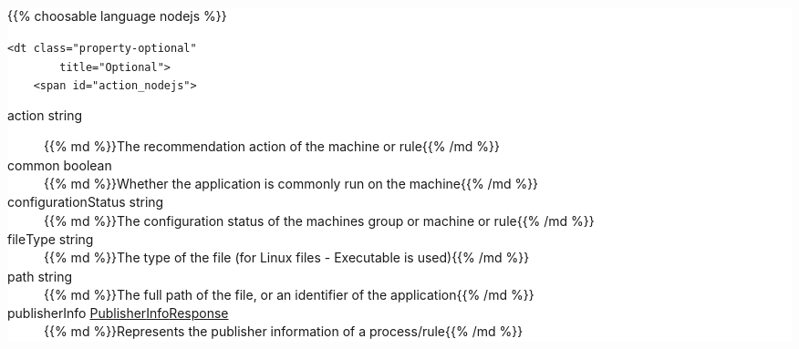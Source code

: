 
{{% choosable language nodejs %}}
<dl class="resources-properties">

    <dt class="property-optional"
            title="Optional">
        <span id="action_nodejs">
<a href="#action_nodejs" style="color: inherit; text-decoration: inherit;">action</a>
</span>
        <span class="property-indicator"></span>
        <span class="property-type">string</span>
    </dt>
    <dd>{{% md %}}The recommendation action of the machine or rule{{% /md %}}</dd>
    <dt class="property-optional"
            title="Optional">
        <span id="common_nodejs">
<a href="#common_nodejs" style="color: inherit; text-decoration: inherit;">common</a>
</span>
        <span class="property-indicator"></span>
        <span class="property-type">boolean</span>
    </dt>
    <dd>{{% md %}}Whether the application is commonly run on the machine{{% /md %}}</dd>
    <dt class="property-optional"
            title="Optional">
        <span id="configurationstatus_nodejs">
<a href="#configurationstatus_nodejs" style="color: inherit; text-decoration: inherit;">configuration<wbr>Status</a>
</span>
        <span class="property-indicator"></span>
        <span class="property-type">string</span>
    </dt>
    <dd>{{% md %}}The configuration status of the machines group or machine or rule{{% /md %}}</dd>
    <dt class="property-optional"
            title="Optional">
        <span id="filetype_nodejs">
<a href="#filetype_nodejs" style="color: inherit; text-decoration: inherit;">file<wbr>Type</a>
</span>
        <span class="property-indicator"></span>
        <span class="property-type">string</span>
    </dt>
    <dd>{{% md %}}The type of the file (for Linux files - Executable is used){{% /md %}}</dd>
    <dt class="property-optional"
            title="Optional">
        <span id="path_nodejs">
<a href="#path_nodejs" style="color: inherit; text-decoration: inherit;">path</a>
</span>
        <span class="property-indicator"></span>
        <span class="property-type">string</span>
    </dt>
    <dd>{{% md %}}The full path of the file, or an identifier of the application{{% /md %}}</dd>
    <dt class="property-optional"
            title="Optional">
        <span id="publisherinfo_nodejs">
<a href="#publisherinfo_nodejs" style="color: inherit; text-decoration: inherit;">publisher<wbr>Info</a>
</span>
        <span class="property-indicator"></span>
        <span class="property-type"><a href="#publisherinforesponse">Publisher<wbr>Info<wbr>Response</a></span>
    </dt>
    <dd>{{% md %}}Represents the publisher information of a process/rule{{% /md %}}</dd>
    <dt class="property-optional"
            title="Optional">
        <span id="type_nodejs">